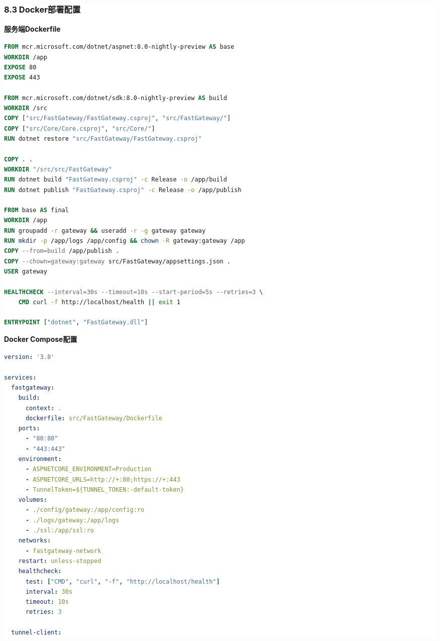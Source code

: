 ### 8.3 Docker部署配置

**服务端Dockerfile**
```dockerfile
FROM mcr.microsoft.com/dotnet/aspnet:8.0-nightly-preview AS base
WORKDIR /app
EXPOSE 80
EXPOSE 443

FROM mcr.microsoft.com/dotnet/sdk:8.0-nightly-preview AS build
WORKDIR /src
COPY ["src/FastGateway/FastGateway.csproj", "src/FastGateway/"]
COPY ["src/Core/Core.csproj", "src/Core/"]
RUN dotnet restore "src/FastGateway/FastGateway.csproj"

COPY . .
WORKDIR "/src/src/FastGateway"
RUN dotnet build "FastGateway.csproj" -c Release -o /app/build
RUN dotnet publish "FastGateway.csproj" -c Release -o /app/publish

FROM base AS final
WORKDIR /app
RUN groupadd -r gateway && useradd -r -g gateway gateway
RUN mkdir -p /app/logs /app/config && chown -R gateway:gateway /app
COPY --from=build /app/publish .
COPY --chown=gateway:gateway src/FastGateway/appsettings.json .
USER gateway

HEALTHCHECK --interval=30s --timeout=10s --start-period=5s --retries=3 \
    CMD curl -f http://localhost/health || exit 1

ENTRYPOINT ["dotnet", "FastGateway.dll"]
```

**Docker Compose配置**
```yaml
version: '3.8'

services:
  fastgateway:
    build:
      context: .
      dockerfile: src/FastGateway/Dockerfile
    ports:
      - "80:80"
      - "443:443"
    environment:
      - ASPNETCORE_ENVIRONMENT=Production
      - ASPNETCORE_URLS=http://+:80;https://+:443
      - TunnelToken=${TUNNEL_TOKEN:-default-token}
    volumes:
      - ./config/gateway:/app/config:ro
      - ./logs/gateway:/app/logs
      - ./ssl:/app/ssl:ro
    networks:
      - fastgateway-network
    restart: unless-stopped
    healthcheck:
      test: ["CMD", "curl", "-f", "http://localhost/health"]
      interval: 30s
      timeout: 10s
      retries: 3

  tunnel-client:
```